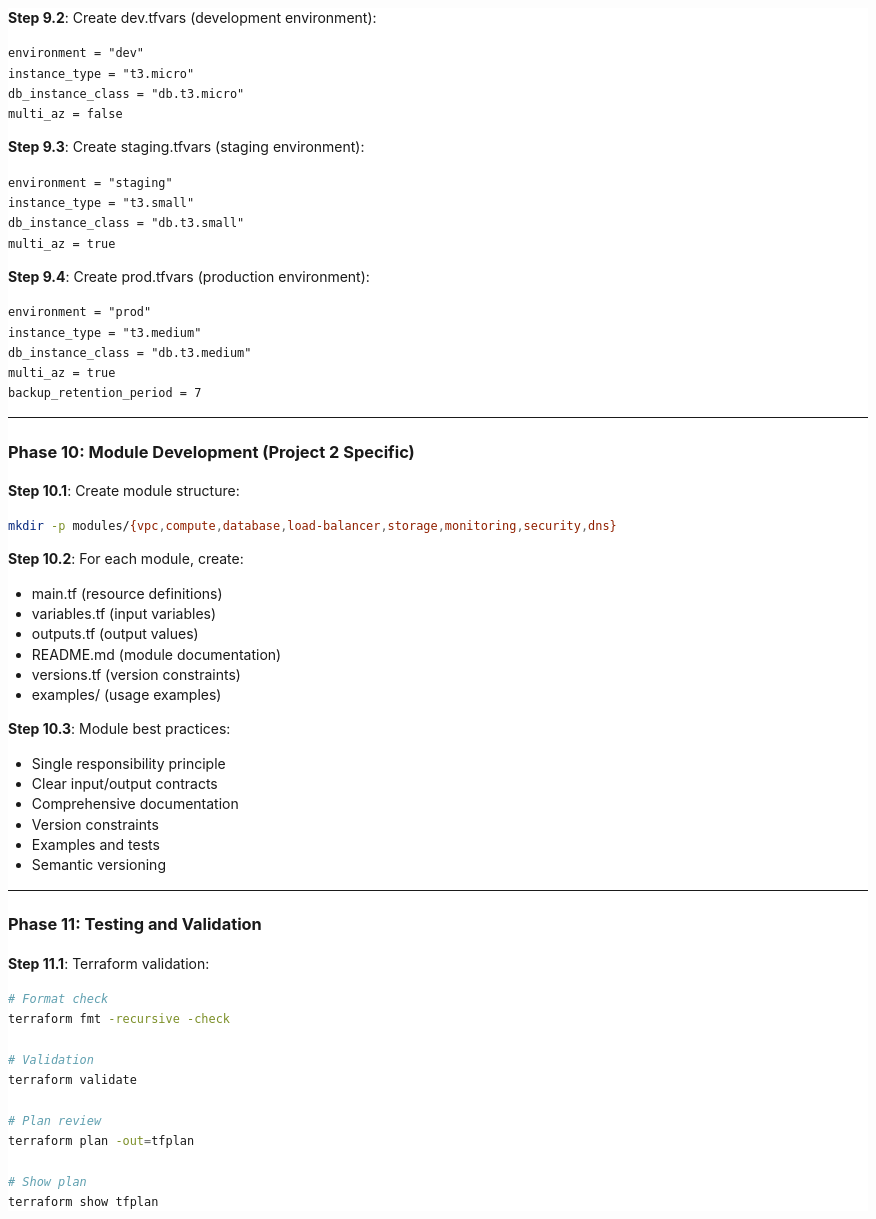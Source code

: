**Step 9.2**: Create dev.tfvars (development environment):
```hcl
environment = "dev"
instance_type = "t3.micro"
db_instance_class = "db.t3.micro"
multi_az = false
```

**Step 9.3**: Create staging.tfvars (staging environment):
```hcl
environment = "staging"
instance_type = "t3.small"
db_instance_class = "db.t3.small"
multi_az = true
```

**Step 9.4**: Create prod.tfvars (production environment):
```hcl
environment = "prod"
instance_type = "t3.medium"
db_instance_class = "db.t3.medium"
multi_az = true
backup_retention_period = 7
```

---

### Phase 10: Module Development (Project 2 Specific)

**Step 10.1**: Create module structure:
```bash
mkdir -p modules/{vpc,compute,database,load-balancer,storage,monitoring,security,dns}
```

**Step 10.2**: For each module, create:
- main.tf (resource definitions)
- variables.tf (input variables)
- outputs.tf (output values)
- README.md (module documentation)
- versions.tf (version constraints)
- examples/ (usage examples)

**Step 10.3**: Module best practices:
- Single responsibility principle
- Clear input/output contracts
- Comprehensive documentation
- Version constraints
- Examples and tests
- Semantic versioning

---

### Phase 11: Testing and Validation

**Step 11.1**: Terraform validation:
```bash
# Format check
terraform fmt -recursive -check

# Validation
terraform validate

# Plan review
terraform plan -out=tfplan

# Show plan
terraform show tfplan
```
